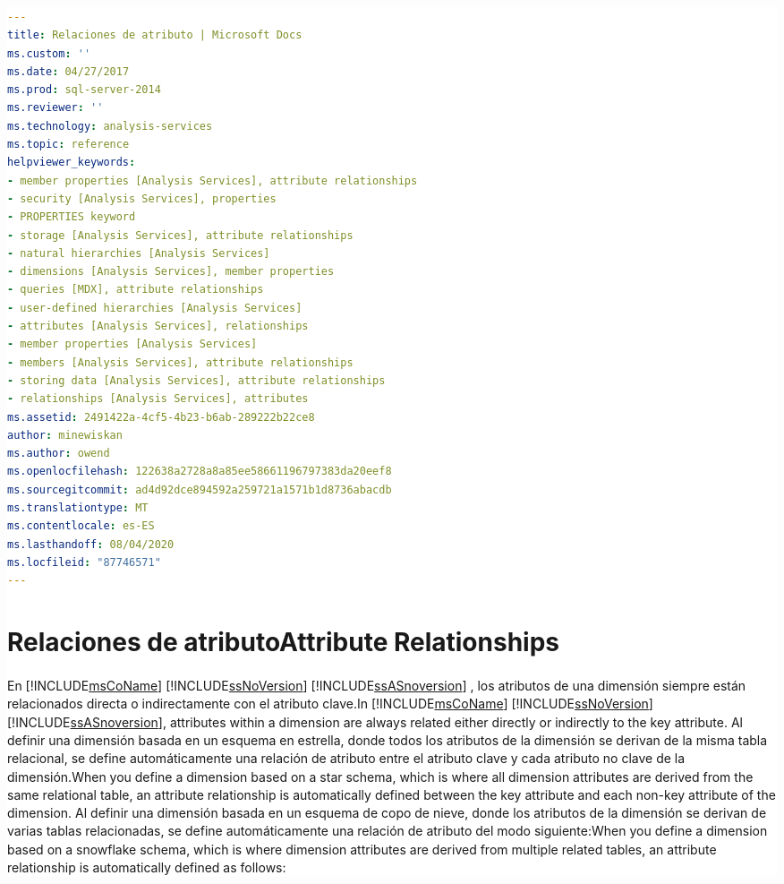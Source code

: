```yaml
---
title: Relaciones de atributo | Microsoft Docs
ms.custom: ''
ms.date: 04/27/2017
ms.prod: sql-server-2014
ms.reviewer: ''
ms.technology: analysis-services
ms.topic: reference
helpviewer_keywords:
- member properties [Analysis Services], attribute relationships
- security [Analysis Services], properties
- PROPERTIES keyword
- storage [Analysis Services], attribute relationships
- natural hierarchies [Analysis Services]
- dimensions [Analysis Services], member properties
- queries [MDX], attribute relationships
- user-defined hierarchies [Analysis Services]
- attributes [Analysis Services], relationships
- member properties [Analysis Services]
- members [Analysis Services], attribute relationships
- storing data [Analysis Services], attribute relationships
- relationships [Analysis Services], attributes
ms.assetid: 2491422a-4cf5-4b23-b6ab-289222b22ce8
author: minewiskan
ms.author: owend
ms.openlocfilehash: 122638a2728a8a85ee58661196797383da20eef8
ms.sourcegitcommit: ad4d92dce894592a259721a1571b1d8736abacdb
ms.translationtype: MT
ms.contentlocale: es-ES
ms.lasthandoff: 08/04/2020
ms.locfileid: "87746571"
---
```

# <a name="attribute-relationships"></a><span data-ttu-id="45ca1-102">Relaciones de atributo</span><span class="sxs-lookup"><span data-stu-id="45ca1-102">Attribute Relationships</span></span>
  <span data-ttu-id="45ca1-103">En [!INCLUDE[msCoName](../../includes/msconame-md.md)] [!INCLUDE[ssNoVersion](../../includes/ssnoversion-md.md)] [!INCLUDE[ssASnoversion](../../includes/ssasnoversion-md.md)] , los atributos de una dimensión siempre están relacionados directa o indirectamente con el atributo clave.</span><span class="sxs-lookup"><span data-stu-id="45ca1-103">In [!INCLUDE[msCoName](../../includes/msconame-md.md)] [!INCLUDE[ssNoVersion](../../includes/ssnoversion-md.md)] [!INCLUDE[ssASnoversion](../../includes/ssasnoversion-md.md)], attributes within a dimension are always related either directly or indirectly to the key attribute.</span></span> <span data-ttu-id="45ca1-104">Al definir una dimensión basada en un esquema en estrella, donde todos los atributos de la dimensión se derivan de la misma tabla relacional, se define automáticamente una relación de atributo entre el atributo clave y cada atributo no clave de la dimensión.</span><span class="sxs-lookup"><span data-stu-id="45ca1-104">When you define a dimension based on a star schema, which is where all dimension attributes are derived from the same relational table, an attribute relationship is automatically defined between the key attribute and each non-key attribute of the dimension.</span></span> <span data-ttu-id="45ca1-105">Al definir una dimensión basada en un esquema de copo de nieve, donde los atributos de la dimensión se derivan de varias tablas relacionadas, se define automáticamente una relación de atributo del modo siguiente:</span><span class="sxs-lookup"><span data-stu-id="45ca1-105">When you define a dimension based on a snowflake schema, which is where dimension attributes are derived from multiple related tables, an attribute relationship is automatically defined as follows:</span></span>  
  
